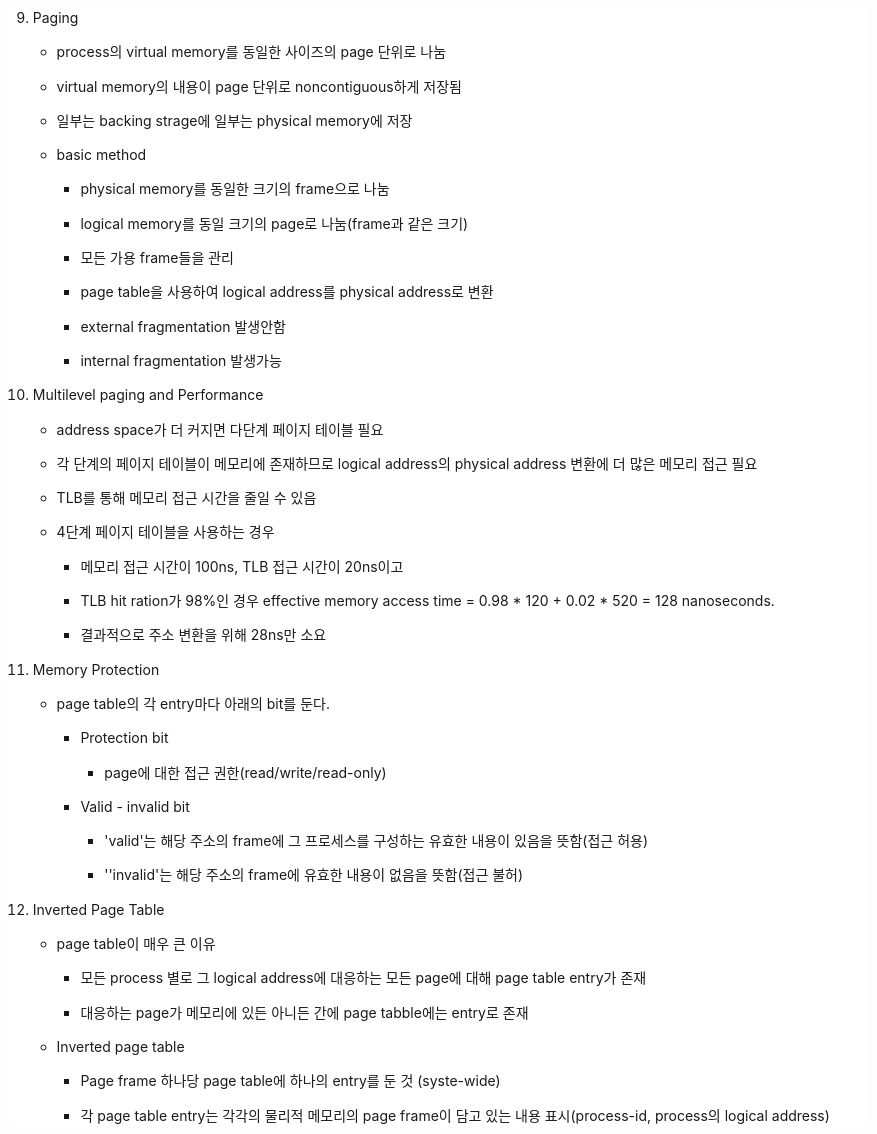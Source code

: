 9. Paging
   
   - process의 virtual memory를 동일한 사이즈의 page 단위로 나눔
   
   - virtual memory의 내용이 page 단위로 noncontiguous하게 저장됨
   
   - 일부는 backing strage에 일부는 physical memory에 저장
   
   - basic method
     
     - physical memory를 동일한 크기의 frame으로 나눔
     
     - logical memory를 동일 크기의 page로 나눔(frame과 같은 크기)
     
     - 모든 가용 frame들을 관리
     
     - page table을 사용하여 logical address를 physical address로 변환
     
     - external fragmentation 발생안함
     
     - internal fragmentation 발생가능

10. Multilevel paging and Performance 
    
    - address space가 더 커지면 다단계 페이지 테이블 필요
    
    - 각 단계의 페이지 테이블이 메모리에 존재하므로 logical address의 physical address 변환에 더 많은 메모리 접근 필요
    
    - TLB를 통해 메모리 접근 시간을 줄일 수 있음
    
    - 4단계 페이지 테이블을 사용하는 경우
      
      - 메모리 접근 시간이 100ns, TLB 접근 시간이 20ns이고
      
      - TLB hit ration가 98%인 경우 effective memory access time = 0.98 * 120 + 0.02 * 520 = 128 nanoseconds.
      
      - 결과적으로 주소 변환을 위해 28ns만 소요

11. Memory Protection
    
    - page table의 각 entry마다 아래의 bit를 둔다.
      
      - Protection bit
        
        - page에 대한 접근 권한(read/write/read-only)
      
      - Valid - invalid bit
        
        - 'valid'는 해당 주소의 frame에 그 프로세스를 구성하는 유효한 내용이 있음을 뜻함(접근 허용)
        
        - ''invalid'는 해당 주소의  frame에 유효한 내용이 없음을 뜻함(접근 불허)

12. Inverted Page Table
    
    - page table이 매우 큰 이유
      
      - 모든 process 별로 그 logical address에 대응하는 모든 page에 대해 page table entry가 존재
      
      - 대응하는 page가 메모리에 있든 아니든 간에 page tabble에는 entry로 존재
    
    - Inverted page table
      
      - Page frame 하나당 page table에 하나의 entry를 둔 것 (syste-wide)
      
      - 각 page table entry는 각각의 물리적 메모리의 page frame이 담고 있는 내용 표시(process-id, process의 logical address)
      